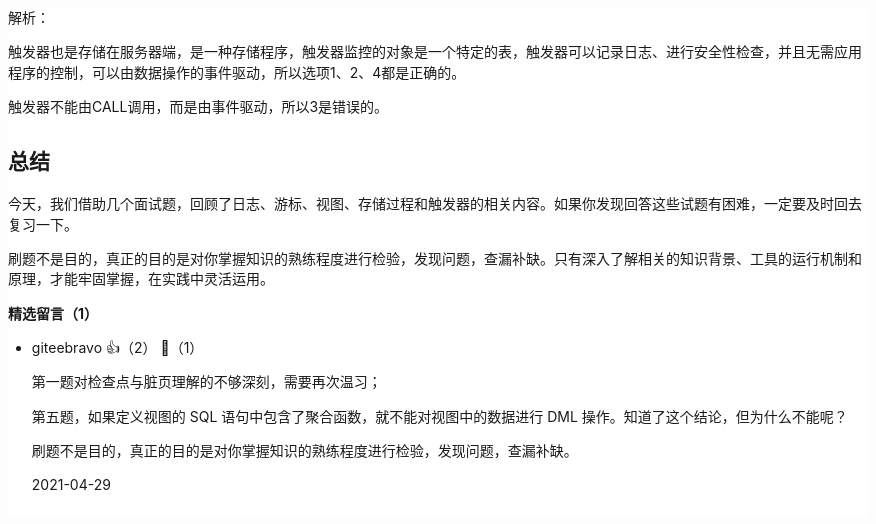 解析：

触发器也是存储在服务器端，是一种存储程序，触发器监控的对象是一个特定的表，触发器可以记录日志、进行安全性检查，并且无需应用程序的控制，可以由数据操作的事件驱动，所以选项1、2、4都是正确的。

触发器不能由CALL调用，而是由事件驱动，所以3是错误的。

## 总结

今天，我们借助几个面试题，回顾了日志、游标、视图、存储过程和触发器的相关内容。如果你发现回答这些试题有困难，一定要及时回去复习一下。

刷题不是目的，真正的目的是对你掌握知识的熟练程度进行检验，发现问题，查漏补缺。只有深入了解相关的知识背景、工具的运行机制和原理，才能牢固掌握，在实践中灵活运用。
<div><strong>精选留言（1）</strong></div><ul>
<li><span>giteebravo</span> 👍（2） 💬（1）<p>
第一题对检查点与脏页理解的不够深刻，需要再次温习；

第五题，如果定义视图的 SQL 语句中包含了聚合函数，就不能对视图中的数据进行 DML 操作。知道了这个结论，但为什么不能呢？

刷题不是目的，真正的目的是对你掌握知识的熟练程度进行检验，发现问题，查漏补缺。
</p>2021-04-29</li><br/>
</ul>